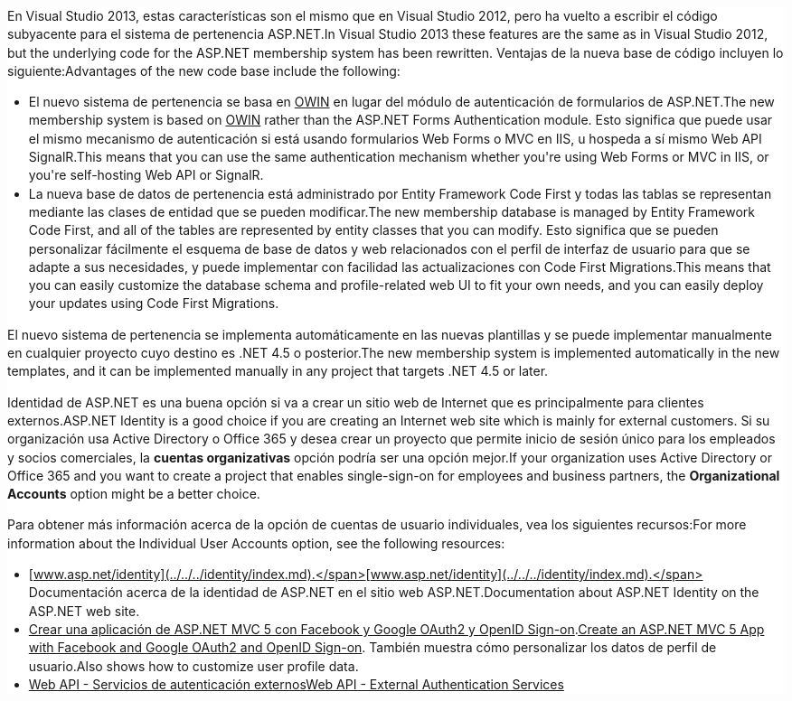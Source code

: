<span data-ttu-id="f2efb-318">En Visual Studio 2013, estas características son el mismo que en Visual Studio 2012, pero ha vuelto a escribir el código subyacente para el sistema de pertenencia ASP.NET.</span><span class="sxs-lookup"><span data-stu-id="f2efb-318">In Visual Studio 2013 these features are the same as in Visual Studio 2012, but the underlying code for the ASP.NET membership system has been rewritten.</span></span> <span data-ttu-id="f2efb-319">Ventajas de la nueva base de código incluyen lo siguiente:</span><span class="sxs-lookup"><span data-stu-id="f2efb-319">Advantages of the new code base include the following:</span></span>

- <span data-ttu-id="f2efb-320">El nuevo sistema de pertenencia se basa en [OWIN](http://owin.org/) en lugar del módulo de autenticación de formularios de ASP.NET.</span><span class="sxs-lookup"><span data-stu-id="f2efb-320">The new membership system is based on [OWIN](http://owin.org/) rather than the ASP.NET Forms Authentication module.</span></span> <span data-ttu-id="f2efb-321">Esto significa que puede usar el mismo mecanismo de autenticación si está usando formularios Web Forms o MVC en IIS, u hospeda a sí mismo Web API SignalR.</span><span class="sxs-lookup"><span data-stu-id="f2efb-321">This means that you can use the same authentication mechanism whether you're using Web Forms or MVC in IIS, or you're self-hosting Web API or SignalR.</span></span>
- <span data-ttu-id="f2efb-322">La nueva base de datos de pertenencia está administrado por Entity Framework Code First y todas las tablas se representan mediante las clases de entidad que se pueden modificar.</span><span class="sxs-lookup"><span data-stu-id="f2efb-322">The new membership database is managed by Entity Framework Code First, and all of the tables are represented by entity classes that you can modify.</span></span> <span data-ttu-id="f2efb-323">Esto significa que se pueden personalizar fácilmente el esquema de base de datos y web relacionados con el perfil de interfaz de usuario para que se adapte a sus necesidades, y puede implementar con facilidad las actualizaciones con Code First Migrations.</span><span class="sxs-lookup"><span data-stu-id="f2efb-323">This means that you can easily customize the database schema and profile-related web UI to fit your own needs, and you can easily deploy your updates using Code First Migrations.</span></span>

<span data-ttu-id="f2efb-324">El nuevo sistema de pertenencia se implementa automáticamente en las nuevas plantillas y se puede implementar manualmente en cualquier proyecto cuyo destino es .NET 4.5 o posterior.</span><span class="sxs-lookup"><span data-stu-id="f2efb-324">The new membership system is implemented automatically in the new templates, and it can be implemented manually in any project that targets .NET 4.5 or later.</span></span>

<span data-ttu-id="f2efb-325">Identidad de ASP.NET es una buena opción si va a crear un sitio web de Internet que es principalmente para clientes externos.</span><span class="sxs-lookup"><span data-stu-id="f2efb-325">ASP.NET Identity is a good choice if you are creating an Internet web site which is mainly for external customers.</span></span> <span data-ttu-id="f2efb-326">Si su organización usa Active Directory o Office 365 y desea crear un proyecto que permite inicio de sesión único para los empleados y socios comerciales, la **cuentas organizativas** opción podría ser una opción mejor.</span><span class="sxs-lookup"><span data-stu-id="f2efb-326">If your organization uses Active Directory or Office 365 and you want to create a project that enables single-sign-on for employees and business partners, the **Organizational Accounts** option might be a better choice.</span></span>

<span data-ttu-id="f2efb-327">Para obtener más información acerca de la opción de cuentas de usuario individuales, vea los siguientes recursos:</span><span class="sxs-lookup"><span data-stu-id="f2efb-327">For more information about the Individual User Accounts option, see the following resources:</span></span>

- <span data-ttu-id="f2efb-328">[www.asp.net/identity](../../../identity/index.md).</span><span class="sxs-lookup"><span data-stu-id="f2efb-328">[www.asp.net/identity](../../../identity/index.md).</span></span> <span data-ttu-id="f2efb-329">Documentación acerca de la identidad de ASP.NET en el sitio web ASP.NET.</span><span class="sxs-lookup"><span data-stu-id="f2efb-329">Documentation about ASP.NET Identity on the ASP.NET web site.</span></span>
- <span data-ttu-id="f2efb-330">[Crear una aplicación de ASP.NET MVC 5 con Facebook y Google OAuth2 y OpenID Sign-on](../../../mvc/overview/security/create-an-aspnet-mvc-5-app-with-facebook-and-google-oauth2-and-openid-sign-on.md).</span><span class="sxs-lookup"><span data-stu-id="f2efb-330">[Create an ASP.NET MVC 5 App with Facebook and Google OAuth2 and OpenID Sign-on](../../../mvc/overview/security/create-an-aspnet-mvc-5-app-with-facebook-and-google-oauth2-and-openid-sign-on.md).</span></span> <span data-ttu-id="f2efb-331">También muestra cómo personalizar los datos de perfil de usuario.</span><span class="sxs-lookup"><span data-stu-id="f2efb-331">Also shows how to customize user profile data.</span></span>
- [<span data-ttu-id="f2efb-332">Web API - Servicios de autenticación externos</span><span class="sxs-lookup"><span data-stu-id="f2efb-332">Web API - External Authentication Services</span></span>](../../../web-api/overview/security/external-authentication-services.md)